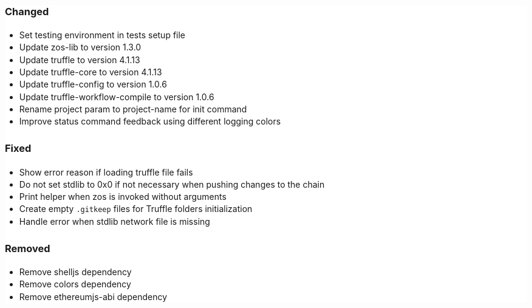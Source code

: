 ### Changed
- Set testing environment in tests setup file
- Update zos-lib to version 1.3.0
- Update truffle to version 4.1.13
- Update truffle-core to version 4.1.13
- Update truffle-config to version 1.0.6
- Update truffle-workflow-compile to version 1.0.6
- Rename project param to project-name for init command
- Improve status command feedback using different logging colors

### Fixed
- Show error reason if loading truffle file fails
- Do not set stdlib to 0x0 if not necessary when pushing changes to the chain
- Print helper when zos is invoked without arguments
- Create empty `.gitkeep` files for Truffle folders initialization
- Handle error when stdlib network file is missing

### Removed
- Remove shelljs dependency
- Remove colors dependency
- Remove ethereumjs-abi dependency
